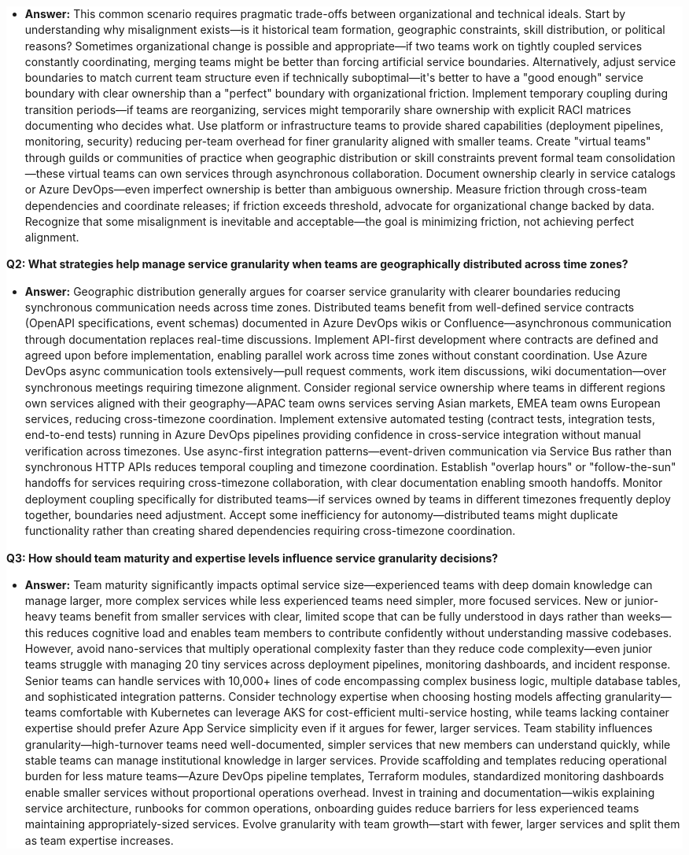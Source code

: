 * **Answer:** This common scenario requires pragmatic trade-offs between organizational and technical ideals. Start by understanding why misalignment exists—is it historical team formation, geographic constraints, skill distribution, or political reasons? Sometimes organizational change is possible and appropriate—if two teams work on tightly coupled services constantly coordinating, merging teams might be better than forcing artificial service boundaries. Alternatively, adjust service boundaries to match current team structure even if technically suboptimal—it's better to have a "good enough" service boundary with clear ownership than a "perfect" boundary with organizational friction. Implement temporary coupling during transition periods—if teams are reorganizing, services might temporarily share ownership with explicit RACI matrices documenting who decides what. Use platform or infrastructure teams to provide shared capabilities (deployment pipelines, monitoring, security) reducing per-team overhead for finer granularity aligned with smaller teams. Create "virtual teams" through guilds or communities of practice when geographic distribution or skill constraints prevent formal team consolidation—these virtual teams can own services through asynchronous collaboration. Document ownership clearly in service catalogs or Azure DevOps—even imperfect ownership is better than ambiguous ownership. Measure friction through cross-team dependencies and coordinate releases; if friction exceeds threshold, advocate for organizational change backed by data. Recognize that some misalignment is inevitable and acceptable—the goal is minimizing friction, not achieving perfect alignment.

**Q2: What strategies help manage service granularity when teams are geographically distributed across time zones?**

* **Answer:** Geographic distribution generally argues for coarser service granularity with clearer boundaries reducing synchronous communication needs across time zones. Distributed teams benefit from well-defined service contracts (OpenAPI specifications, event schemas) documented in Azure DevOps wikis or Confluence—asynchronous communication through documentation replaces real-time discussions. Implement API-first development where contracts are defined and agreed upon before implementation, enabling parallel work across time zones without constant coordination. Use Azure DevOps async communication tools extensively—pull request comments, work item discussions, wiki documentation—over synchronous meetings requiring timezone alignment. Consider regional service ownership where teams in different regions own services aligned with their geography—APAC team owns services serving Asian markets, EMEA team owns European services, reducing cross-timezone coordination. Implement extensive automated testing (contract tests, integration tests, end-to-end tests) running in Azure DevOps pipelines providing confidence in cross-service integration without manual verification across timezones. Use async-first integration patterns—event-driven communication via Service Bus rather than synchronous HTTP APIs reduces temporal coupling and timezone coordination. Establish "overlap hours" or "follow-the-sun" handoffs for services requiring cross-timezone collaboration, with clear documentation enabling smooth handoffs. Monitor deployment coupling specifically for distributed teams—if services owned by teams in different timezones frequently deploy together, boundaries need adjustment. Accept some inefficiency for autonomy—distributed teams might duplicate functionality rather than creating shared dependencies requiring cross-timezone coordination.

**Q3: How should team maturity and expertise levels influence service granularity decisions?**

* **Answer:** Team maturity significantly impacts optimal service size—experienced teams with deep domain knowledge can manage larger, more complex services while less experienced teams need simpler, more focused services. New or junior-heavy teams benefit from smaller services with clear, limited scope that can be fully understood in days rather than weeks—this reduces cognitive load and enables team members to contribute confidently without understanding massive codebases. However, avoid nano-services that multiply operational complexity faster than they reduce code complexity—even junior teams struggle with managing 20 tiny services across deployment pipelines, monitoring dashboards, and incident response. Senior teams can handle services with 10,000+ lines of code encompassing complex business logic, multiple database tables, and sophisticated integration patterns. Consider technology expertise when choosing hosting models affecting granularity—teams comfortable with Kubernetes can leverage AKS for cost-efficient multi-service hosting, while teams lacking container expertise should prefer Azure App Service simplicity even if it argues for fewer, larger services. Team stability influences granularity—high-turnover teams need well-documented, simpler services that new members can understand quickly, while stable teams can manage institutional knowledge in larger services. Provide scaffolding and templates reducing operational burden for less mature teams—Azure DevOps pipeline templates, Terraform modules, standardized monitoring dashboards enable smaller services without proportional operations overhead. Invest in training and documentation—wikis explaining service architecture, runbooks for common operations, onboarding guides reduce barriers for less experienced teams maintaining appropriately-sized services. Evolve granularity with team growth—start with fewer, larger services and split them as team expertise increases.
